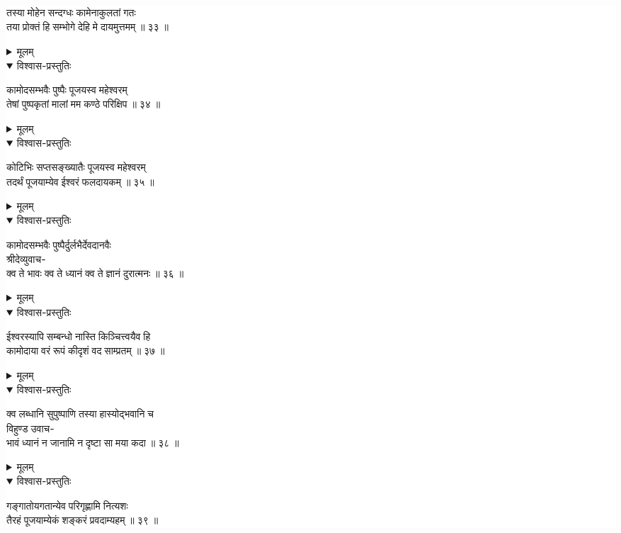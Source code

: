 तस्या मोहेन सन्दग्धः कामेनाकुलतां गतः  
तया प्रोक्तं हि सम्भोगे देहि मे दायमुत्तमम् ॥ ३३ ॥
</details>

<details><summary>मूलम्</summary></details>



<details open><summary>विश्वास-प्रस्तुतिः</summary>

कामोदसम्भवैः पुष्पैः पूजयस्व महेश्वरम्  
तेषां पुष्पकृतां मालां मम कण्ठे परिक्षिप ॥ ३४ ॥
</details>

<details><summary>मूलम्</summary></details>



<details open><summary>विश्वास-प्रस्तुतिः</summary>

कोटिभिः सप्तसङ्ख्यातैः पूजयस्व महेश्वरम्  
तदर्थं पूजयाम्येव ईश्वरं फलदायकम् ॥ ३५ ॥
</details>

<details><summary>मूलम्</summary></details>



<details open><summary>विश्वास-प्रस्तुतिः</summary>

कामोदसम्भवैः पुष्पैर्दुर्लभैर्देवदानवैः  
श्रीदेव्युवाच-  
क्व ते भावः क्व ते ध्यानं क्व ते ज्ञानं दुरात्मनः ॥ ३६ ॥
</details>

<details><summary>मूलम्</summary></details>



<details open><summary>विश्वास-प्रस्तुतिः</summary>

ईश्वरस्यापि सम्बन्धो नास्ति किञ्चित्त्वयैव हि  
कामोदाया वरं रूपं कीदृशं वद साम्प्रतम् ॥ ३७ ॥
</details>

<details><summary>मूलम्</summary></details>



<details open><summary>विश्वास-प्रस्तुतिः</summary>

क्व लब्धानि सुपुष्पाणि तस्या हास्योद्भवानि च  
विहुण्ड उवाच-  
भावं ध्यानं न जानामि न दृष्टा सा मया कदा ॥ ३८ ॥
</details>

<details><summary>मूलम्</summary></details>



<details open><summary>विश्वास-प्रस्तुतिः</summary>

गङ्गातोयगतान्येव परिगृह्णामि नित्यशः  
तैरहं पूजयाम्येकं शङ्करं प्रवदाम्यहम् ॥ ३९ ॥
</details>
